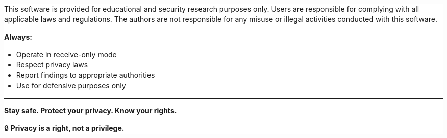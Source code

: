 This software is provided for educational and security research purposes only. Users are responsible for complying with all applicable laws and regulations. The authors are not responsible for any misuse or illegal activities conducted with this software.

**Always:**
- Operate in receive-only mode
- Respect privacy laws
- Report findings to appropriate authorities
- Use for defensive purposes only

---

**Stay safe. Protect your privacy. Know your rights.**

🔒 **Privacy is a right, not a privilege.**

